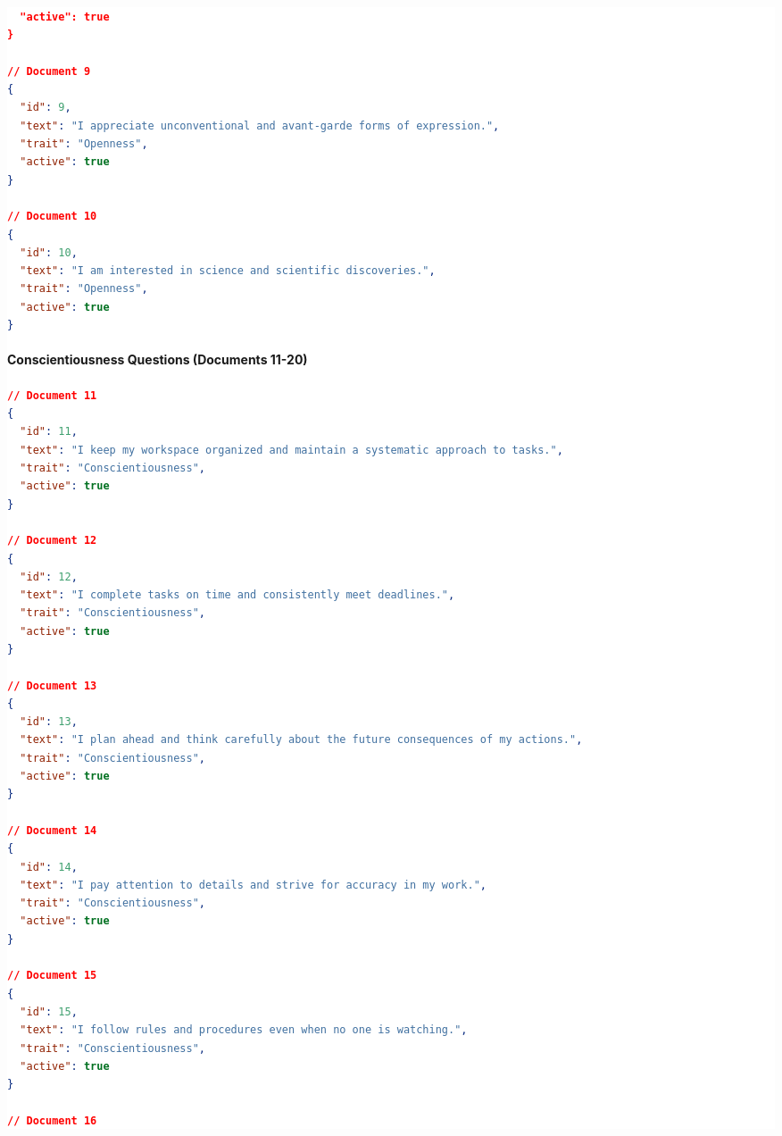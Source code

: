 ```json
  "active": true
}

// Document 9
{
  "id": 9,
  "text": "I appreciate unconventional and avant-garde forms of expression.",
  "trait": "Openness",
  "active": true
}

// Document 10
{
  "id": 10,
  "text": "I am interested in science and scientific discoveries.",
  "trait": "Openness",
  "active": true
}
```

#### **Conscientiousness Questions (Documents 11-20)**
```json
// Document 11
{
  "id": 11,
  "text": "I keep my workspace organized and maintain a systematic approach to tasks.",
  "trait": "Conscientiousness",
  "active": true
}

// Document 12
{
  "id": 12,
  "text": "I complete tasks on time and consistently meet deadlines.",
  "trait": "Conscientiousness",
  "active": true
}

// Document 13
{
  "id": 13,
  "text": "I plan ahead and think carefully about the future consequences of my actions.",
  "trait": "Conscientiousness",
  "active": true
}

// Document 14
{
  "id": 14,
  "text": "I pay attention to details and strive for accuracy in my work.",
  "trait": "Conscientiousness",
  "active": true
}

// Document 15
{
  "id": 15,
  "text": "I follow rules and procedures even when no one is watching.",
  "trait": "Conscientiousness",
  "active": true
}

// Document 16
```